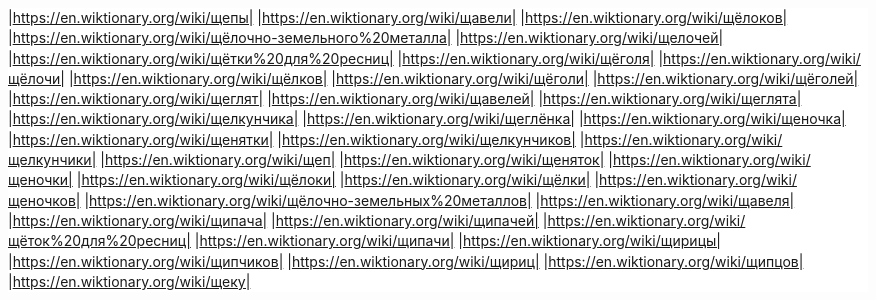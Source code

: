 |https://en.wiktionary.org/wiki/щепы|
|https://en.wiktionary.org/wiki/щавели|
|https://en.wiktionary.org/wiki/щёлоков|
|https://en.wiktionary.org/wiki/щёлочно-земельного%20металла|
|https://en.wiktionary.org/wiki/щелочей|
|https://en.wiktionary.org/wiki/щётки%20для%20ресниц|
|https://en.wiktionary.org/wiki/щёголя|
|https://en.wiktionary.org/wiki/щёлочи|
|https://en.wiktionary.org/wiki/щёлков|
|https://en.wiktionary.org/wiki/щёголи|
|https://en.wiktionary.org/wiki/щёголей|
|https://en.wiktionary.org/wiki/щеглят|
|https://en.wiktionary.org/wiki/щавелей|
|https://en.wiktionary.org/wiki/щеглята|
|https://en.wiktionary.org/wiki/щелкунчика|
|https://en.wiktionary.org/wiki/щеглёнка|
|https://en.wiktionary.org/wiki/щеночка|
|https://en.wiktionary.org/wiki/щенятки|
|https://en.wiktionary.org/wiki/щелкунчиков|
|https://en.wiktionary.org/wiki/щелкунчики|
|https://en.wiktionary.org/wiki/щеп|
|https://en.wiktionary.org/wiki/щеняток|
|https://en.wiktionary.org/wiki/щеночки|
|https://en.wiktionary.org/wiki/щёлоки|
|https://en.wiktionary.org/wiki/щёлки|
|https://en.wiktionary.org/wiki/щеночков|
|https://en.wiktionary.org/wiki/щёлочно-земельных%20металлов|
|https://en.wiktionary.org/wiki/щавеля|
|https://en.wiktionary.org/wiki/щипача|
|https://en.wiktionary.org/wiki/щипачей|
|https://en.wiktionary.org/wiki/щёток%20для%20ресниц|
|https://en.wiktionary.org/wiki/щипачи|
|https://en.wiktionary.org/wiki/щирицы|
|https://en.wiktionary.org/wiki/щипчиков|
|https://en.wiktionary.org/wiki/щириц|
|https://en.wiktionary.org/wiki/щипцов|
|https://en.wiktionary.org/wiki/щеку|